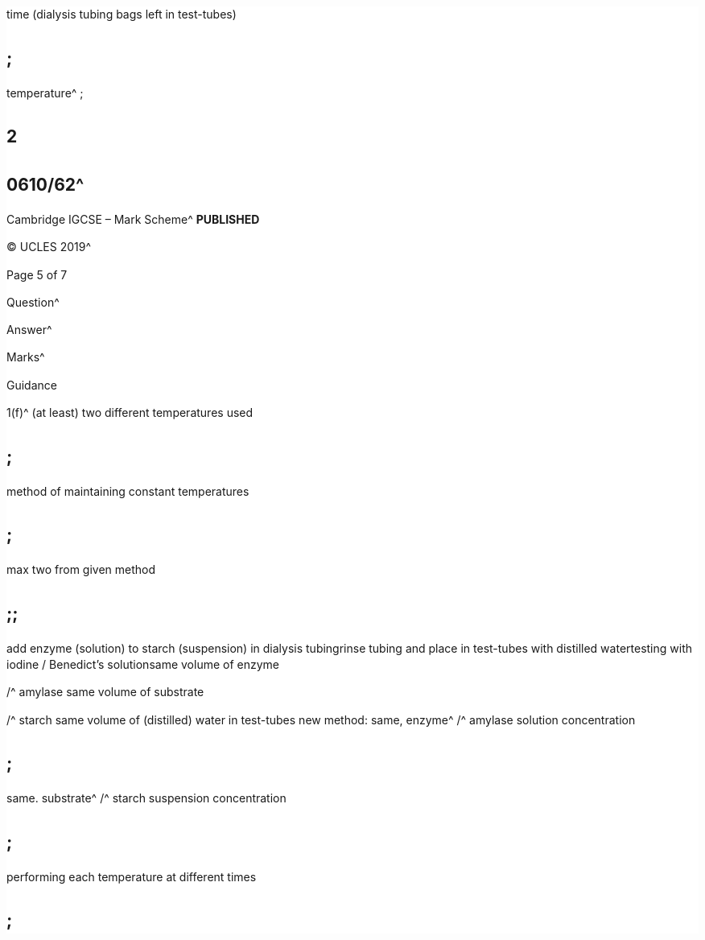  time (dialysis tubing bags left in test-tubes) 

## ; 

 temperature^ ; 

## 2 


## 0610/62^ 

Cambridge IGCSE – Mark Scheme^ **PUBLISHED** 

 © UCLES 2019^ 

 Page 5 of 7 

 Question^ 

 Answer^ 

 Marks^ 

 Guidance 

 1(f)^ (at least) two different temperatures used 

## ; 

 method of maintaining constant temperatures 

## ; 

 max two from given method 

## ;; 

 add enzyme (solution) to starch (suspension) in dialysis tubingrinse tubing and place in test-tubes with distilled watertesting with iodine / Benedict’s solutionsame volume of enzyme 

 /^ amylase same volume of substrate 

 /^ starch same volume of (distilled) water in test-tubes new method: same, enzyme^ /^ amylase solution concentration 

## ; 

 same. substrate^ /^ starch suspension concentration 

## ; 

 performing each temperature at different times 

## ; 
